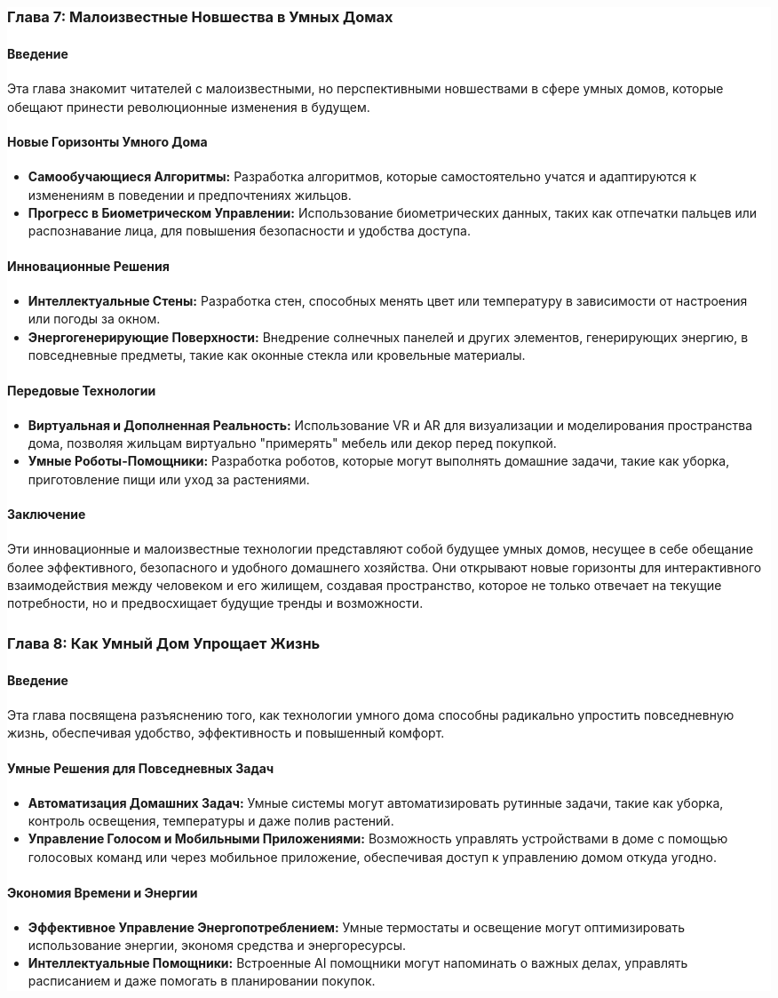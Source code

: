 ### Глава 7: Малоизвестные Новшества в Умных Домах

#### Введение

Эта глава знакомит читателей с малоизвестными, но перспективными новшествами в сфере умных домов, которые обещают принести революционные изменения в будущем.

#### Новые Горизонты Умного Дома

- **Самообучающиеся Алгоритмы:** Разработка алгоритмов, которые самостоятельно учатся и адаптируются к изменениям в поведении и предпочтениях жильцов.
- **Прогресс в Биометрическом Управлении:** Использование биометрических данных, таких как отпечатки пальцев или распознавание лица, для повышения безопасности и удобства доступа.

#### Инновационные Решения

- **Интеллектуальные Стены:** Разработка стен, способных менять цвет или температуру в зависимости от настроения или погоды за окном.
- **Энергогенерирующие Поверхности:** Внедрение солнечных панелей и других элементов, генерирующих энергию, в повседневные предметы, такие как оконные стекла или кровельные материалы.

#### Передовые Технологии

- **Виртуальная и Дополненная Реальность:** Использование VR и AR для визуализации и моделирования пространства дома, позволяя жильцам виртуально "примерять" мебель или декор перед покупкой.
- **Умные Роботы-Помощники:** Разработка роботов, которые могут выполнять домашние задачи, такие как уборка, приготовление пищи или уход за растениями.

#### Заключение

Эти инновационные и малоизвестные технологии представляют собой будущее умных домов, несущее в себе обещание более эффективного, безопасного и удобного домашнего хозяйства. Они открывают новые горизонты для интерактивного взаимодействия между человеком и его жилищем, создавая пространство, которое не только отвечает на текущие потребности, но и предвосхищает будущие тренды и возможности.

### Глава 8: Как Умный Дом Упрощает Жизнь

#### Введение

Эта глава посвящена разъяснению того, как технологии умного дома способны радикально упростить повседневную жизнь, обеспечивая удобство, эффективность и повышенный комфорт.

#### Умные Решения для Повседневных Задач

- **Автоматизация Домашних Задач:** Умные системы могут автоматизировать рутинные задачи, такие как уборка, контроль освещения, температуры и даже полив растений.
- **Управление Голосом и Мобильными Приложениями:** Возможность управлять устройствами в доме с помощью голосовых команд или через мобильное приложение, обеспечивая доступ к управлению домом откуда угодно.

#### Экономия Времени и Энергии

- **Эффективное Управление Энергопотреблением:** Умные термостаты и освещение могут оптимизировать использование энергии, экономя средства и энергоресурсы.
- **Интеллектуальные Помощники:** Встроенные AI помощники могут напоминать о важных делах, управлять расписанием и даже помогать в планировании покупок.
